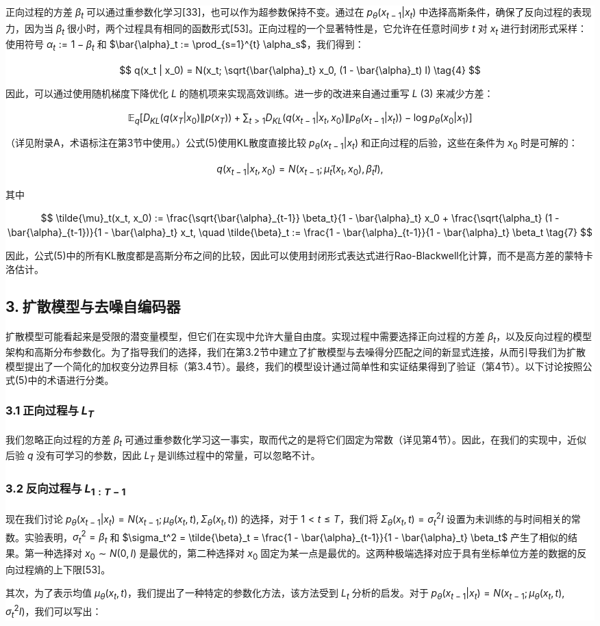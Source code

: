 正向过程的方差 $\beta_t$ 可以通过重参数化学习[33]，也可以作为超参数保持不变。通过在 $p_\theta(x_{t-1} | x_t)$ 中选择高斯条件，确保了反向过程的表现力，因为当 $\beta_t$ 很小时，两个过程具有相同的函数形式[53]。正向过程的一个显著特性是，它允许在任意时间步 $t$ 对 $x_t$ 进行封闭形式采样：使用符号 $\alpha_t := 1 - \beta_t$ 和 $\bar{\alpha}_t := \prod_{s=1}^{t} \alpha_s$，我们得到：

$$
q(x_t | x_0) = N(x_t; \sqrt{\bar{\alpha}_t} x_0, (1 - \bar{\alpha}_t) I)
\tag{4}
$$

因此，可以通过使用随机梯度下降优化 $L$ 的随机项来实现高效训练。进一步的改进来自通过重写 $L$ (3) 来减少方差：

$$
\mathbb{E}_q \left[ D_{KL}(q(x_T | x_0) \| p(x_T)) + \sum_{t>1} D_{KL}(q(x_{t-1} | x_t, x_0) \| p_\theta(x_{t-1} | x_t)) - \log p_\theta(x_0 | x_1) \right]
\tag{5}
$$

（详见附录A，术语标注在第3节中使用。）公式(5)使用KL散度直接比较 $p_\theta(x_{t-1} | x_t)$ 和正向过程的后验，这些在条件为 $x_0$ 时是可解的：

$$
q(x_{t-1} | x_t, x_0) = N(x_{t-1}; \tilde{\mu}_t(x_t, x_0), \tilde{\beta}_t I),
\tag{6}
$$

其中

$$
\tilde{\mu}_t(x_t, x_0) := \frac{\sqrt{\bar{\alpha}_{t-1}} \beta_t}{1 - \bar{\alpha}_t} x_0 + \frac{\sqrt{\alpha_t} (1 - \bar{\alpha}_{t-1})}{1 - \bar{\alpha}_t} x_t, \quad \tilde{\beta}_t := \frac{1 - \bar{\alpha}_{t-1}}{1 - \bar{\alpha}_t} \beta_t
\tag{7}
$$

因此，公式(5)中的所有KL散度都是高斯分布之间的比较，因此可以使用封闭形式表达式进行Rao-Blackwell化计算，而不是高方差的蒙特卡洛估计。

## 3. 扩散模型与去噪自编码器

扩散模型可能看起来是受限的潜变量模型，但它们在实现中允许大量自由度。实现过程中需要选择正向过程的方差 $\beta_t$，以及反向过程的模型架构和高斯分布参数化。为了指导我们的选择，我们在第3.2节中建立了扩散模型与去噪得分匹配之间的新显式连接，从而引导我们为扩散模型提出了一个简化的加权变分边界目标（第3.4节）。最终，我们的模型设计通过简单性和实证结果得到了验证（第4节）。以下讨论按照公式(5)中的术语进行分类。

### 3.1 正向过程与 $L_T$

我们忽略正向过程的方差 $\beta_t$ 可通过重参数化学习这一事实，取而代之的是将它们固定为常数（详见第4节）。因此，在我们的实现中，近似后验 $q$ 没有可学习的参数，因此 $L_T$ 是训练过程中的常量，可以忽略不计。

### 3.2 反向过程与 $L_{1:T-1}$

现在我们讨论 $p_\theta(x_{t-1} | x_t) = N(x_{t-1}; \mu_\theta(x_t, t), \Sigma_\theta(x_t, t))$ 的选择，对于 $1 < t \leq T$，我们将 $\Sigma_\theta(x_t, t) = \sigma_t^2 I$ 设置为未训练的与时间相关的常数。实验表明，$\sigma_t^2 = \beta_t$ 和 $\sigma_t^2 = \tilde{\beta}_t = \frac{1 - \bar{\alpha}_{t-1}}{1 - \bar{\alpha}_t} \beta_t$ 产生了相似的结果。第一种选择对 $x_0 \sim N(0, I)$ 是最优的，第二种选择对 $x_0$ 固定为某一点是最优的。这两种极端选择对应于具有坐标单位方差的数据的反向过程熵的上下限[53]。

其次，为了表示均值 $\mu_\theta(x_t, t)$，我们提出了一种特定的参数化方法，该方法受到 $L_t$ 分析的启发。对于 $p_\theta(x_{t-1} | x_t) = N(x_{t-1}; \mu_\theta(x_t, t), \sigma_t^2 I)$，我们可以写出：
